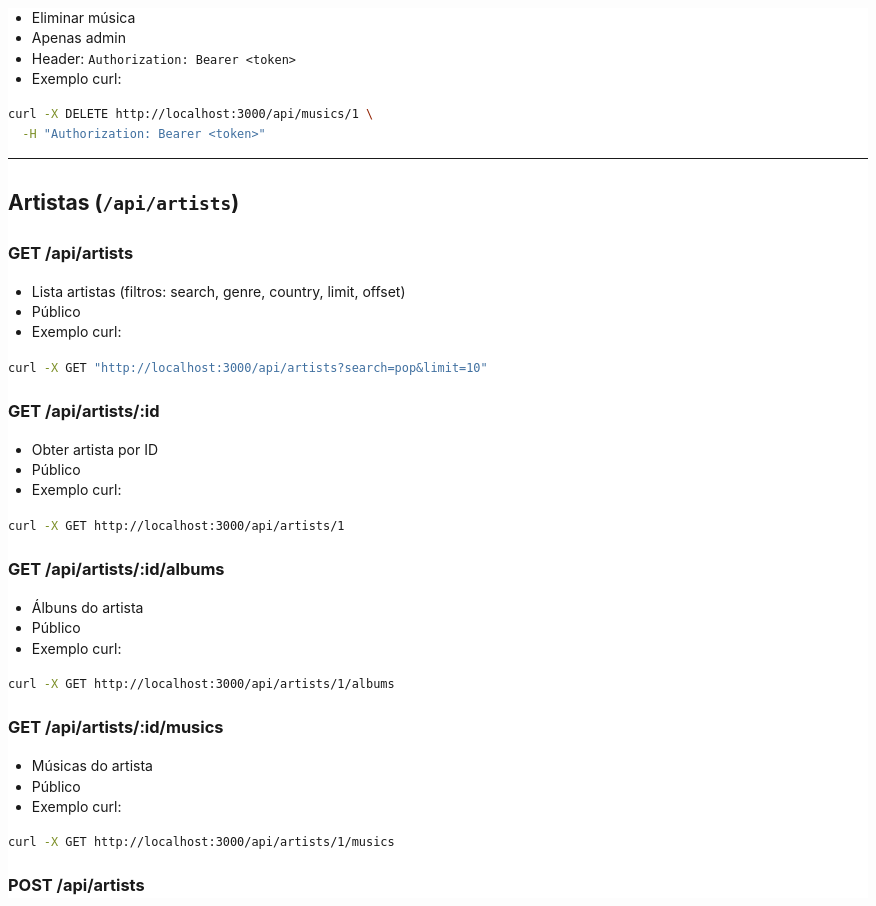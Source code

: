 - Eliminar música
- Apenas admin
- Header: `Authorization: Bearer <token>`
- Exemplo curl:

```bash
curl -X DELETE http://localhost:3000/api/musics/1 \
  -H "Authorization: Bearer <token>"
```

---

## Artistas (`/api/artists`)

### GET /api/artists

- Lista artistas (filtros: search, genre, country, limit, offset)
- Público
- Exemplo curl:

```bash
curl -X GET "http://localhost:3000/api/artists?search=pop&limit=10"
```

### GET /api/artists/:id

- Obter artista por ID
- Público
- Exemplo curl:

```bash
curl -X GET http://localhost:3000/api/artists/1
```

### GET /api/artists/:id/albums

- Álbuns do artista
- Público
- Exemplo curl:

```bash
curl -X GET http://localhost:3000/api/artists/1/albums
```

### GET /api/artists/:id/musics

- Músicas do artista
- Público
- Exemplo curl:

```bash
curl -X GET http://localhost:3000/api/artists/1/musics
```

### POST /api/artists
